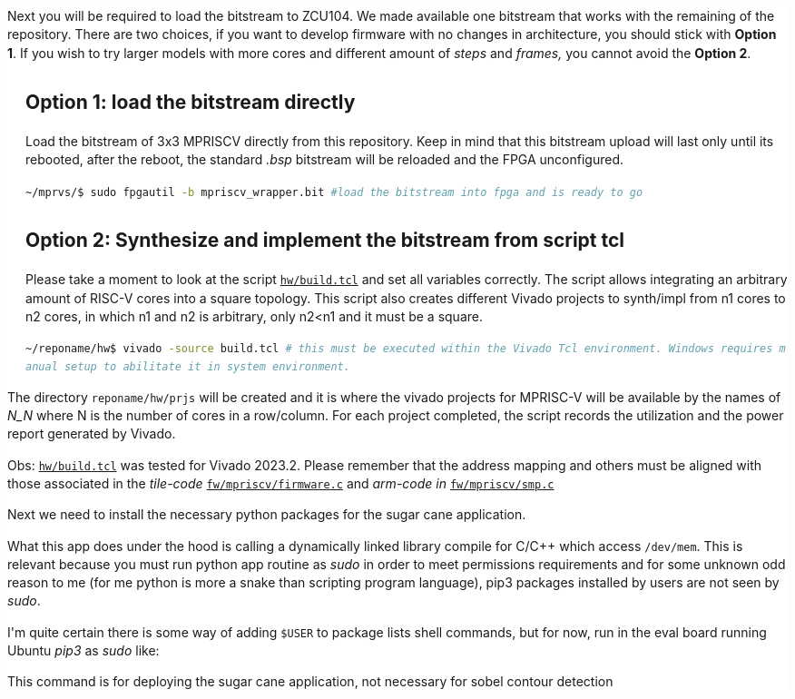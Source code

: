 Next you will be required to load the bitstream to ZCU104. We made available one bitstream that works with the remaining of the repository. There are two choices, if you want to develop firmware with no changes in architecture, you should stick with **Option 1**. If you wish to try larger models with more cores and different amount of *steps* and *frames,* you cannot avoid the **Option 2**.

<div style="margin-left: 20px;">

## Option 1: load the bitstream directly

Load the bitstream of 3x3 MPRISCV directly from this repository. Keep in mind that this bitstream upload will last only until its rebooted, after the reboot, the standard *.bsp* bitstream will be reloaded and the FPGA unconfigured.


```bash
~/mprvs/$ sudo fpgautil -b mpriscv_wrapper.bit #load the bitstream into fpga and is ready to go
```

## Option 2: Synthesize and implement the bitstream from script tcl

Please take a moment to look at the script <code><a href="https://github.com/arthurmlima/mprvs/blob/main/hw/build.tcl">hw/build.tcl</a></code> and set all variables correctly. The script allows integrating an arbitrary amount of RISC-V cores into a square topology. This script also creates different Vivado projects to synth/impl from n1 cores to n2 cores, in which n1 and n2 is arbitrary, only n2<n1 and it must be a square.


```bash
~/reponame/hw$ vivado -source build.tcl # this must be executed within the Vivado Tcl environment. Windows requires manual setup to abilitate it in system environment.
```
</div>

The directory  `reponame/hw/prjs`  will be created and it is where the vivado projects for MPRISC-V will be available by the names of *N_N* where N is the number of cores in a row/column.  For each project completed, the script records the utilization and the power report generated by Vivado.

Obs: <code><a href="https://github.com/arthurmlima/mprvs/blob/main/hw/build.tcl">hw/build.tcl</a></code> was tested for Vivado 2023.2. Please remember that the address mapping and others must be aligned with those associated in the *tile-code*  <code><a href="https://github.com/arthurmlima/mprvs/blob/main/fw/mpriscv/firmware.c">fw/mpriscv/firmware.c</a></code> and *arm-code in* <code><a href="https://github.com/arthurmlima/mprvs/blob/main/fw/mpriscv/smp.c">fw/mpriscv/smp.c</a></code>


Next we need to install the necessary python packages for the sugar cane application.

What this app does under the hood is calling a dynamically linked library compile for C/C++ which access `/dev/mem`. This is relevant because you must run python app routine as *sudo* in order to meet permissions requirements and for some unknown odd reason to me (for me python is more a snake than scripting program language), pip3 packages installed by users are not seen by *sudo*.

I'm quite certain there is some way of adding `$USER` to package lists shell commands, but for now, run in the eval board running Ubuntu *pip3* as *sudo* like:

This command is for deploying the sugar cane application, not necessary for sobel contour detection
